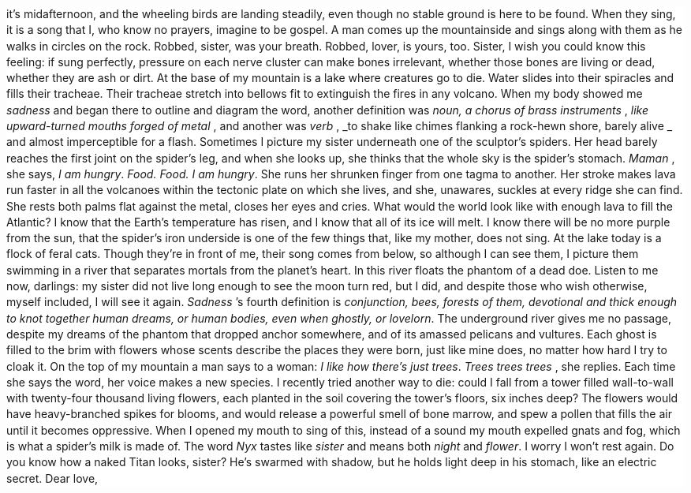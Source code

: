it’s midafternoon, and the wheeling birds are landing
steadily, even though no stable ground is here to be found.
When they sing, it is a song that I, who know no prayers,
imagine to be gospel. A man comes up the mountainside
and sings along with them as he walks in circles on the rock.
Robbed, sister, was your breath. Robbed, lover, is yours, too.
Sister, I wish you could know this feeling: if sung perfectly,
pressure on each nerve cluster can make bones irrelevant, whether
those bones are living or dead, whether they are ash or dirt.
At the base of my mountain is a lake where creatures go to die.
Water slides into their spiracles and fills their tracheae.
Their tracheae stretch into bellows fit to extinguish the fires
in any volcano. When my body showed me _sadness_
and began there to outline and diagram the word,
another definition was _noun, a chorus of brass instruments_ ,
 _like upward-turned mouths forged of metal_ , and another was _verb_ ,
 _to shake like chimes flanking a rock-hewn shore, barely alive
_
and almost imperceptible for a flash. Sometimes I picture
my sister underneath one of the sculptor’s spiders.
Her head barely reaches the first joint on the spider’s leg,
and when she looks up, she thinks that the whole sky
is the spider’s stomach. _Maman_ , she says, _I am hungry_.
 _Food. Food. I am hungry_. She runs her shrunken finger
from one tagma to another. Her stroke makes lava run faster
in all the volcanoes within the tectonic plate on which she lives,
and she, unawares, suckles at every ridge she can find.
She rests both palms flat against the metal, closes her eyes
and cries. What would the world look like with enough lava
to fill the Atlantic? I know that the Earth’s temperature
has risen, and I know that all of its ice will melt.
I know there will be no more purple from the sun, that the spider’s
iron underside is one of the few things that, like my mother,
does not sing. At the lake today is a flock of feral cats.
Though they’re in front of me, their song comes from below,
so although I can see them, I picture them swimming in a river
that separates mortals from the planet’s heart. In this river floats
the phantom of a dead doe. Listen to me now, darlings:
my sister did not live long enough to see the moon
turn red, but I did, and despite those who wish otherwise,
myself included, I will see it again. _Sadness_ ’s fourth definition
is _conjunction, bees, forests of them, devotional and thick enough_
 _to knot together human dreams, or human bodies, even when ghostly,_
 _or lovelorn_. The underground river gives me no passage,
despite my dreams of the phantom that dropped anchor
somewhere, and of its amassed pelicans and vultures.
Each ghost is filled to the brim with flowers whose scents
describe the places they were born, just like mine does,
no matter how hard I try to cloak it. On the top of my mountain
a man says to a woman: _I like how there’s just trees_. _Trees trees trees_ ,
she replies. Each time she says the word, her voice makes
a new species. I recently tried another way to die: could I fall
from a tower filled wall-to-wall with twenty-four thousand
living flowers, each planted in the soil covering the tower’s floors,
six inches deep? The flowers would have heavy-branched
spikes for blooms, and would release a powerful smell
of bone marrow, and spew a pollen that fills the air until
it becomes oppressive. When I opened my mouth to sing
of this, instead of a sound my mouth expelled gnats and fog,
which is what a spider’s milk is made of. The word _Nyx_
tastes like _sister_ and means both _night_ and _flower_. I worry
I won’t rest again. Do you know how a naked Titan looks,
sister? He’s swarmed with shadow, but he holds light deep
in his stomach, like an electric secret. Dear love,